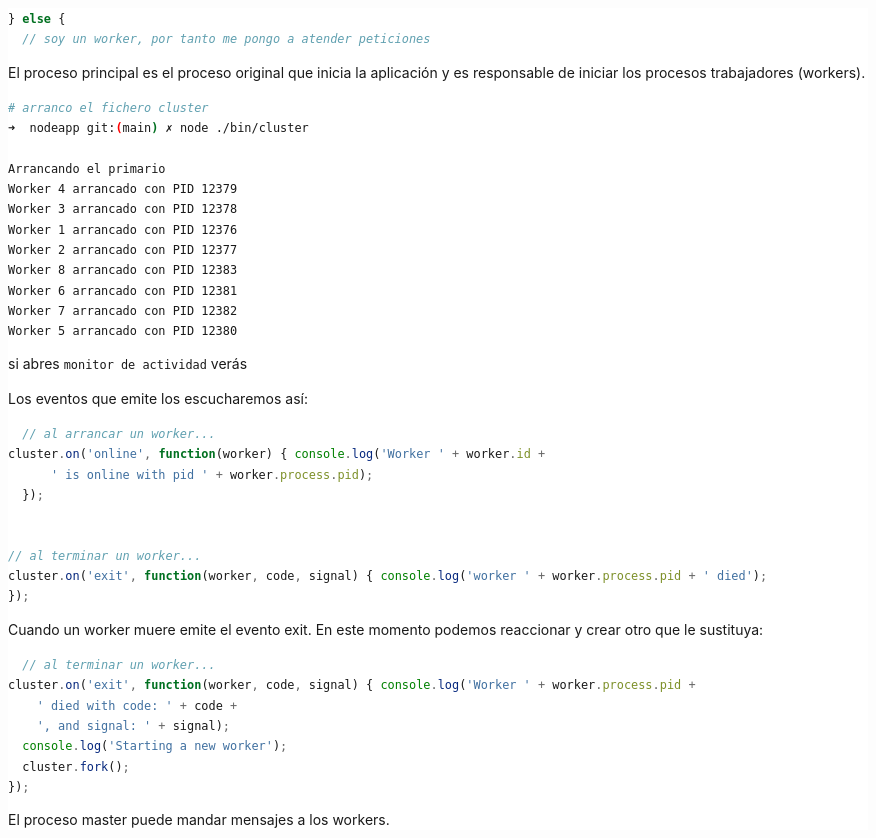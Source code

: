 ```js
} else {
  // soy un worker, por tanto me pongo a atender peticiones

```

El proceso principal es el proceso original que inicia la aplicación y es responsable de iniciar los procesos trabajadores (workers).

```sh
# arranco el fichero cluster
➜  nodeapp git:(main) ✗ node ./bin/cluster

Arrancando el primario
Worker 4 arrancado con PID 12379 
Worker 3 arrancado con PID 12378 
Worker 1 arrancado con PID 12376 
Worker 2 arrancado con PID 12377 
Worker 8 arrancado con PID 12383 
Worker 6 arrancado con PID 12381 
Worker 7 arrancado con PID 12382 
Worker 5 arrancado con PID 12380 
```

si abres `monitor de actividad` verás 


Los eventos que emite los escucharemos así:

```js
  // al arrancar un worker...
cluster.on('online', function(worker) { console.log('Worker ' + worker.id +
      ' is online with pid ' + worker.process.pid);
  });


// al terminar un worker...
cluster.on('exit', function(worker, code, signal) { console.log('worker ' + worker.process.pid + ' died');
});
```

Cuando un worker muere emite el evento exit. En este momento podemos reaccionar y crear otro que le sustituya:

```js
  // al terminar un worker...
cluster.on('exit', function(worker, code, signal) { console.log('Worker ' + worker.process.pid +
    ' died with code: ' + code +
    ', and signal: ' + signal);
  console.log('Starting a new worker');
  cluster.fork();
});
```

El proceso master puede mandar mensajes a los workers.

